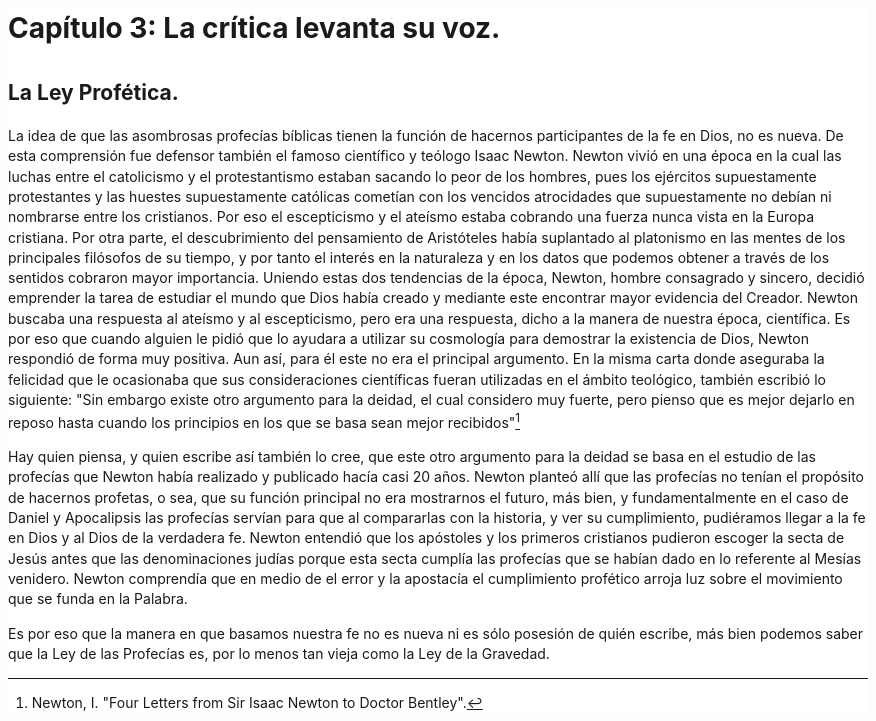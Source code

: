 # Capítulo 3: La crítica levanta su voz.

## La Ley Profética.

La idea de que las asombrosas profecías bíblicas tienen la función de
hacernos participantes de la fe en Dios, no es nueva. De esta
comprensión fue defensor también el famoso científico y teólogo Isaac
Newton. Newton vivió en una época en la cual las luchas entre el
catolicismo y el protestantismo estaban sacando lo peor de los hombres,
pues los ejércitos supuestamente protestantes y las huestes
supuestamente católicas cometían con los vencidos atrocidades que
supuestamente no debían ni nombrarse entre los cristianos. Por eso el
escepticismo y el ateísmo estaba cobrando una fuerza nunca vista en la
Europa cristiana. Por otra parte, el descubrimiento del pensamiento de
Aristóteles había suplantado al platonismo en las mentes de los
principales filósofos de su tiempo, y por tanto el interés en la
naturaleza y en los datos que podemos obtener a través de los sentidos
cobraron mayor importancia. Uniendo estas dos tendencias de la época,
Newton, hombre consagrado y sincero, decidió emprender la tarea de
estudiar el mundo que Dios había creado y mediante este encontrar mayor
evidencia del Creador. Newton buscaba una respuesta al ateísmo y al
escepticismo, pero era una respuesta, dicho a la manera de nuestra
época, científica. Es por eso que cuando alguien le pidió que lo ayudara
a utilizar su cosmología para demostrar la existencia de Dios, Newton
respondió de forma muy positiva. Aun así, para él este no era el
principal argumento. En la misma carta donde aseguraba la felicidad que
le ocasionaba que sus consideraciones científicas fueran utilizadas en
el ámbito teológico, también escribió lo siguiente: \"Sin embargo existe
otro argumento para la deidad, el cual considero muy fuerte, pero pienso
que es mejor dejarlo en reposo hasta cuando los principios en los que se
basa sean mejor recibidos\"[^1]

Hay quien piensa, y quien escribe así también lo cree, que este otro
argumento para la deidad se basa en el estudio de las profecías que
Newton había realizado y publicado hacía casi 20 años. Newton planteó
allí que las profecías no tenían el propósito de hacernos profetas, o
sea, que su función principal no era mostrarnos el futuro, más bien, y
fundamentalmente en el caso de Daniel y Apocalipsis las profecías
servían para que al compararlas con la historia, y ver su cumplimiento,
pudiéramos llegar a la fe en Dios y al Dios de la verdadera fe. Newton
entendió que los apóstoles y los primeros cristianos pudieron escoger la
secta de Jesús antes que las denominaciones judías porque esta secta
cumplía las profecías que se habían dado en lo referente al Mesías
venidero. Newton comprendía que en medio de el error y la apostacía el
cumplimiento profético arroja luz sobre el movimiento que se funda en la
Palabra.

Es por eso que la manera en que basamos nuestra fe no es nueva ni es
sólo posesión de quién escribe, más bien podemos saber que la Ley de las
Profecías es, por lo menos tan vieja como la Ley de la Gravedad.


[^1]: Newton, I. "Four Letters from Sir Isaac Newton to Doctor Bentley".
[^2]: Hechos 18:28 Porque con gran vehemencia refutaba públicamente a
[^3]: Historia del Pensamiento Cristiano Tomo 1 Justo. L González
[^4]: Cumpliendo así la profecía de Jesús
[^5]: El apóstol Juan hablaba de Jesús como la Palabra encarnada (logos)
[^7]: La escolastica es una mofo de estudiar la Biblia que luego veremos